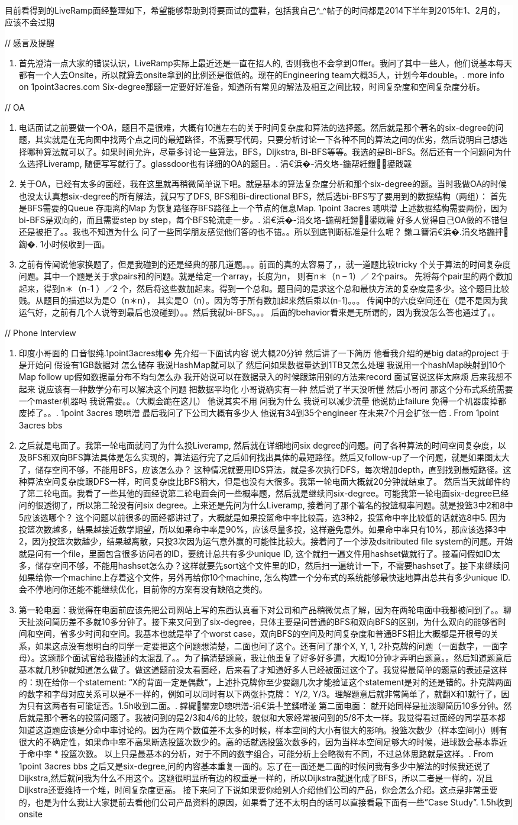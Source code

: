 目前看得到的LiveRamp面经整理如下，希望能够帮助到将要面试的童鞋，包括我自己^_^帖子的时间都是2014下半年到2015年1、2月的，应该不会过期

// 感言及提醒
1. 首先澄清一点大家的错误认识，LiveRamp实际上最近还是一直在招人的, 否则我也不会拿到Offer。我问了其中一些人，他们说基本每天都有一个人去Onsite，所以就算去onsite拿到的比例还是很低的。现在的Engineering team大概35人，计划今年double。. more info on 1point3acres.com
Six-degree那题一定要好好准备，知道所有常见的解法及相互之间比较，时间复杂度和空间复杂度分析。

// OA
1. 电话面试之前要做一个OA，题目不是很难，大概有10道左右的关于时间复杂度和算法的选择题。然后就是那个著名的six-degree的问题，其实就是在无向图中找两个点之间的最短路径，不需要写代码，只要分析讨论一下各种不同的算法之间的优劣，然后说明自己想选择哪种算法就可以了。如果时间允许，尽量多讨论一些算法，BFS，Dijkstra, Bi-BFS等等。我选的是Bi-BFS。然后还有一个问题问为什么选择Liveramp, 随便写写就行了。glassdoor也有详细的OA的题目。. 涓€浜�-涓夊垎-鍦帮紝鐙鍙戝竷

2. 关于OA，已经有太多的面经，我在这里就再稍微简单说下吧。就是基本的算法复杂度分析和那个six-degree的题。当时我做OA的时候也没太认真想six-degree的所有解法，就只写了DFS, BFS和Bi-directional BFS，然后选bi-BFS写了要用到的数据结构（两组）：
首先是BFS需要的Queue
存距离的Map
为恢复路径存BFS路径上一个节点的信息Map. 1point 3acres 璁哄潧
上述数据结构需要两份，因为bi-BFS是双向的，而且需要step by step，每个BFS轮流走一步。. 涓€浜�-涓夊垎-鍦帮紝鐙鍙戝竷
好多人觉得自己OA做的不错但还是被拒了。。我也不知道为什么 问了一些同学朋友感觉他们答的也不错。。所以到底判断标准是什么呢？ 鏉ユ簮涓€浜�.涓夊垎鍦拌鍧�.
1小时候收到一面。

3. 之前有传闻说他家换题了，但是我碰到的还是经典的那几道题。。。前面的真的太容易了，，就一道题比较tricky
个关于算法的时间复杂度问题。其中一个题是关于求pairs和的问题。就是给定一个array，长度为n， 则有n＊（n – 1）／ 2个pairs。 先将每个pair里的两个数加起来，得到n＊（n-1 ）／2 个，然后将这些数加起来。得到一个总和。题目问的是求这个总和最快方法的复杂度是多少。这个题目比较贱。从题目的描述以为是O（n＊n）， 其实是O（n）。因为等于所有数加起来然后乘以(n-1)。。。
传闻中的六度空间还在（是不是因为我运气好，之前有几个人说等到最后也没碰到）。。然后我就bi-BFS。。。
后面的behavior看来是无所谓的，因为我没怎么答也通过了。。

// Phone Interview
1. 印度小哥面的 口音很纯.1point3acres缃�
先介绍一下面试内容 说大概20分钟
然后讲了一下简历 他看我介绍的是big data的project 于是开始问 假设有1GB数据对 怎么储存 我说HashMap就可以了
然后问如果数据量达到1TB又怎么处理 我说用一个hashMap映射到10个Map
follow up假如数据量分布不均匀怎么办 我开始说可以在数据录入的时候跟踪用别的方法来record 面试官说这样太麻烦 后来我想不起来 说应该有一种数学分布可以解决这个问题 把数据平均化 小哥说确实有一种 然后说了半天没听懂
然后小哥问 那这个分布式系统需要一个master机器吗 我说需要。。（大概会跪在这儿） 他说其实不用 问我为什么 我说可以减少流量 他说防止failure 免得一个机器废掉都废掉了。。. 1point 3acres 璁哄潧
最后我问了下公司大概有多少人 他说有34到35个engineer 在未来7个月会扩张一倍
. From 1point 3acres bbs

2. 之后就是电面了。我第一轮电面就问了为什么投Liveramp, 然后就在详细地问six degree的问题。问了各种算法的时间空间复杂度，以及BFS和双向BFS算法具体是怎么实现的，算法运行完了之后如何找出具体的最短路径。然后又follow-up了一个问题，就是如果图太大了，储存空间不够，不能用BFS，应该怎么办？ 这种情况就要用IDS算法，就是多次执行DFS，每次增加depth，直到找到最短路径。这种算法空间复杂度跟DFS一样，时间复杂度比BFS稍大，但是也没有大很多。我第一轮电面大概就20分钟就结束了。
然后当天就邮件约了第二轮电面。我看了一些其他的面经说第二轮电面会问一些概率题，然后就是继续问six-degree。可能我第一轮电面six-degree已经问的很透彻了，所以第二轮没有问six degree。上来还是先问为什么Liveramp, 接着问了那个著名的投篮概率问题。就是投篮3中2和8中5应该选哪个？ 这个问题以前很多的面经都讲过了，大概就是如果投篮命中率比较高，选3种2，投篮命中率比较低的话就选8中5. 因为投篮次数越多，结果越接近数学期望，所以如果命中率是90%，应该尽量多投，这样避免意外。如果命中率只有10%，那应该选择3中2，因为投篮次数越少，结果越离散，只投3次因为运气意外赢的可能性比较大。接着问了一个涉及dsitributed file system的问题。开始就是问有一个file，里面包含很多访问者的ID，要统计总共有多少unique ID, 这个就扫一遍文件用hashset做就行了。接着问假如ID太多，储存空间不够，不能用hashset怎么办？这样就要先sort这个文件里的ID，然后扫一遍统计一下，不需要hashset了。接下来继续问如果给你一个machine上存着这个文件，另外再给你10个machine, 怎么构建一个分布式的系统能够最快速地算出总共有多少unique ID. 会不停地问你还能不能继续优化，目前你的方案有没有缺陷之类的。



3. 第一轮电面：我觉得在电面前应该先把公司网站上写的东西认真看下对公司和产品稍微优点了解，因为在两轮电面中我都被问到了。。聊天扯淡问简历差不多就10多分钟了。接下来又问到了six-degree，具体主要是问普通的BFS和双向BFS的区别，为什么双向的能够省时间和空间，省多少时间和空间。我基本也就是举了个worst case，双向BFS的空间及时间复杂度和普通BFS相比大概都是开根号的关系，如果这点没有想明白的同学一定要把这个问题想清楚，二面也问了这个。还有问了那个X, Y, 1, 2扑克牌的问题（一面数字，一面字母）。这题那个面试官给我描述的太混乱了。。为了搞清楚题意，我让他重复了好多好多遍，大概10分钟才弄明白题意。。然后知道题意后基本就几秒钟就知道怎么做了。做这道题前没太看面经，后来看了才知道好多人已经被面过这个了。我觉得最简单的题意的表述是这样的：现在给你一个statement: “X的背面一定是偶数“，上述扑克牌你至少要翻几次才能验证这个statement是对的还是错的。扑克牌两面的数字和字母对应关系可以是不一样的，例如可以同时有以下两张扑克牌： Y/2, Y/3。理解题意后就非常简单了，就翻X和1就行了，因为只有这两者有可能证否。1.5h收到二面。. 鐣欏鐢宠璁哄潧-涓€浜╀笁鍒嗗湴
第二面电面：
就开始同样是扯淡聊简历10多分钟。然后就是那个著名的投篮问题了。我被问到的是2/3和4/6的比较，貌似和大家经常被问到的5/8不太一样。我觉得看过面经的同学基本都知道这道题应该是分命中率讨论的。因为在两个数值差不太多的时候，样本空间的大小有很大的影响。投篮次数少（样本空间小）则有很大的不确定性，如果命中率不高果断选投篮次数少的。高的话就选投篮次数多的，因为当样本空间足够大的时候，进球数会基本靠近于命中率 * 投篮次数。 以上只是最基本的分析，对于不同的数字组合，可能分析上会略微有不同，不过总体思路就是这样。. From 1point 3acres bbs
之后又是six-degree,问的内容基本重复一面的。忘了在一面还是二面的时候问我有多少中解法的时候我还说了Dijkstra,然后就问我为什么不用这个。这题很明显所有边的权重是一样的，所以Dijkstra就退化成了BFS，所以二者是一样的，况且Dijkstra还要维持一个堆，时间复杂度更高。
接下来问了下说如果要你给别人介绍他们公司的产品，你会怎么介绍。这点是非常重要的，也是为什么我让大家提前去看他们公司产品资料的原因，如果看了还不太明白的话可以直接看最下面有一些”Case Study”. 1.5h收到onsite

